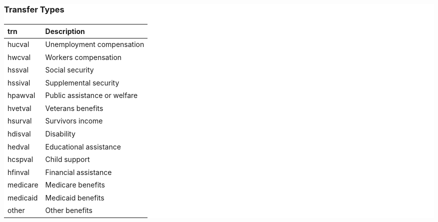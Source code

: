 ### Transfer Types

| trn      | Description                  |
|:---------|:-----------------------------|
| hucval   | Unemployment compensation    |
| hwcval   | Workers compensation         |
| hssval   | Social security              |
| hssival  | Supplemental security        |
| hpawval  | Public assistance or welfare |
| hvetval  | Veterans benefits            |
| hsurval  | Survivors income             |
| hdisval  | Disability                   |
| hedval   | Educational assistance       |
| hcspval  | Child support                |
| hfinval  | Financial assistance         |
| medicare | Medicare benefits            |
| medicaid | Medicaid benefits            |
| other    | Other benefits               |
